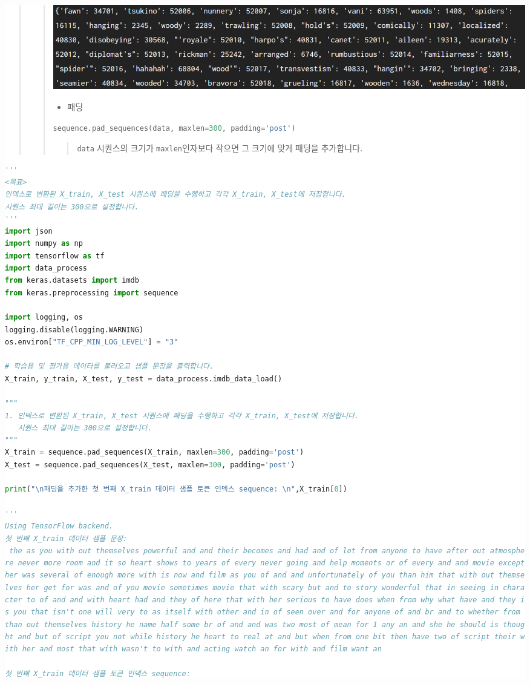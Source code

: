 > > ![word_dictionary](.\word_dictionary.png)
> >
> > * 패딩
> >
> > ```python
> > sequence.pad_sequences(data, maxlen=300, padding='post')
> > ```
> >
> > > `data` 시퀀스의 크기가 `maxlen`인자보다 작으면 그 크기에 맞게 패딩을 추가합니다.

```python
'''
<목표>
인덱스로 변환된 X_train, X_test 시퀀스에 패딩을 수행하고 각각 X_train, X_test에 저장합니다.
시퀀스 최대 길이는 300으로 설정합니다.
'''
import json
import numpy as np
import tensorflow as tf
import data_process
from keras.datasets import imdb
from keras.preprocessing import sequence

import logging, os
logging.disable(logging.WARNING)
os.environ["TF_CPP_MIN_LOG_LEVEL"] = "3"

# 학습용 및 평가용 데이터를 불러오고 샘플 문장을 출력합니다.
X_train, y_train, X_test, y_test = data_process.imdb_data_load()

"""
1. 인덱스로 변환된 X_train, X_test 시퀀스에 패딩을 수행하고 각각 X_train, X_test에 저장합니다.
   시퀀스 최대 길이는 300으로 설정합니다.
"""
X_train = sequence.pad_sequences(X_train, maxlen=300, padding='post')
X_test = sequence.pad_sequences(X_test, maxlen=300, padding='post')

print("\n패딩을 추가한 첫 번째 X_train 데이터 샘플 토큰 인덱스 sequence: \n",X_train[0])

'''
Using TensorFlow backend.
첫 번째 X_train 데이터 샘플 문장: 
 the as you with out themselves powerful and and their becomes and had and of lot from anyone to have after out atmosphere never more room and it so heart shows to years of every never going and help moments or of every and and movie except her was several of enough more with is now and film as you of and and unfortunately of you than him that with out themselves her get for was and of you movie sometimes movie that with scary but and to story wonderful that in seeing in character to of and and with heart had and they of here that with her serious to have does when from why what have and they is you that isn't one will very to as itself with other and in of seen over and for anyone of and br and to whether from than out themselves history he name half some br of and and was two most of mean for 1 any an and she he should is thought and but of script you not while history he heart to real at and but when from one bit then have two of script their with her and most that with wasn't to with and acting watch an for with and film want an

첫 번째 X_train 데이터 샘플 토큰 인덱스 sequence: 
```
